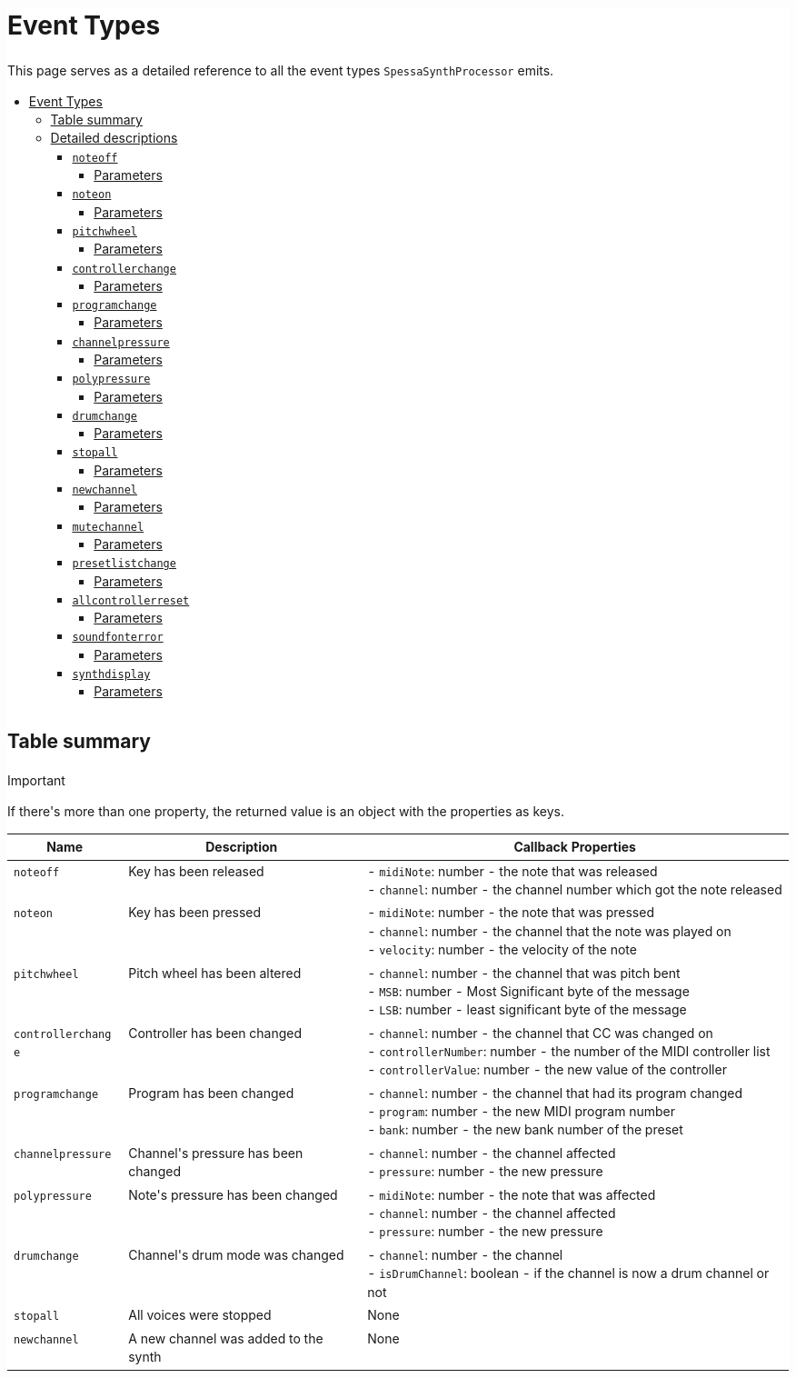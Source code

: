 # Event Types

This page serves as a detailed reference to all the event types `SpessaSynthProcessor` emits.


* [Event Types](#event-types)
  * [Table summary](#table-summary)
  * [Detailed descriptions](#detailed-descriptions)
    * [`noteoff`](#noteoff)
      * [Parameters](#parameters)
    * [`noteon`](#noteon)
      * [Parameters](#parameters-1)
    * [`pitchwheel`](#pitchwheel)
      * [Parameters](#parameters-2)
    * [`controllerchange`](#controllerchange)
      * [Parameters](#parameters-3)
    * [`programchange`](#programchange)
      * [Parameters](#parameters-4)
    * [`channelpressure`](#channelpressure)
      * [Parameters](#parameters-5)
    * [`polypressure`](#polypressure)
      * [Parameters](#parameters-6)
    * [`drumchange`](#drumchange)
      * [Parameters](#parameters-7)
    * [`stopall`](#stopall)
      * [Parameters](#parameters-8)
    * [`newchannel`](#newchannel)
      * [Parameters](#parameters-9)
    * [`mutechannel`](#mutechannel)
      * [Parameters](#parameters-10)
    * [`presetlistchange`](#presetlistchange)
      * [Parameters](#parameters-11)
    * [`allcontrollerreset`](#allcontrollerreset)
      * [Parameters](#parameters-12)
    * [`soundfonterror`](#soundfonterror)
      * [Parameters](#parameters-13)
    * [`synthdisplay`](#synthdisplay)
      * [Parameters](#parameters-14)


## Table summary

> [!IMPORTANT]
> If there's more than one property, the returned value is an object with the properties as keys.

| Name                 | Description                                     | Callback Properties                                                                                                                                                                                                 |
|----------------------|-------------------------------------------------|---------------------------------------------------------------------------------------------------------------------------------------------------------------------------------------------------------------------|
| `noteoff`            | Key has been released                           | - `midiNote`: number - the note that was released<br/> - `channel`: number - the channel number which got the note released                                                                                         |
| `noteon`             | Key has been pressed                            | - `midiNote`: number - the note that was pressed<br/> - `channel`: number - the channel that the note was played on<br/> - `velocity`: number - the velocity of the note                                            |
| `pitchwheel`         | Pitch wheel has been altered                    | - `channel`: number - the channel that was pitch bent<br/> - `MSB`: number - Most Significant byte of the message<br/> - `LSB`: number - least significant byte of the message                                      |
| `controllerchange`   | Controller has been changed                     | - `channel`: number - the channel that CC was changed on<br/> - `controllerNumber`: number - the number of the MIDI controller list<br/> - `controllerValue`: number - the new value of the controller              |
| `programchange`      | Program has been changed                        | - `channel`: number - the channel that had its program changed<br/> - `program`: number - the new MIDI program number<br/> - `bank`: number - the new bank number of the preset                                     |
| `channelpressure`    | Channel's pressure has been changed             | - `channel`: number - the channel affected<br/> - `pressure`: number - the new pressure                                                                                                                             |
| `polypressure`       | Note's pressure has been changed                | - `midiNote`: number - the note that was affected<br/> - `channel`: number - the channel affected<br/> - `pressure`: number - the new pressure                                                                      |
| `drumchange`         | Channel's drum mode was changed                 | - `channel`: number - the channel<br/> - `isDrumChannel`: boolean - if the channel is now a drum channel or not                                                                                                     |
| `stopall`            | All voices were stopped                         | None                                                                                                                                                                                                                |
| `newchannel`         | A new channel was added to the synth            | None                                                                                                                                                                                                                |